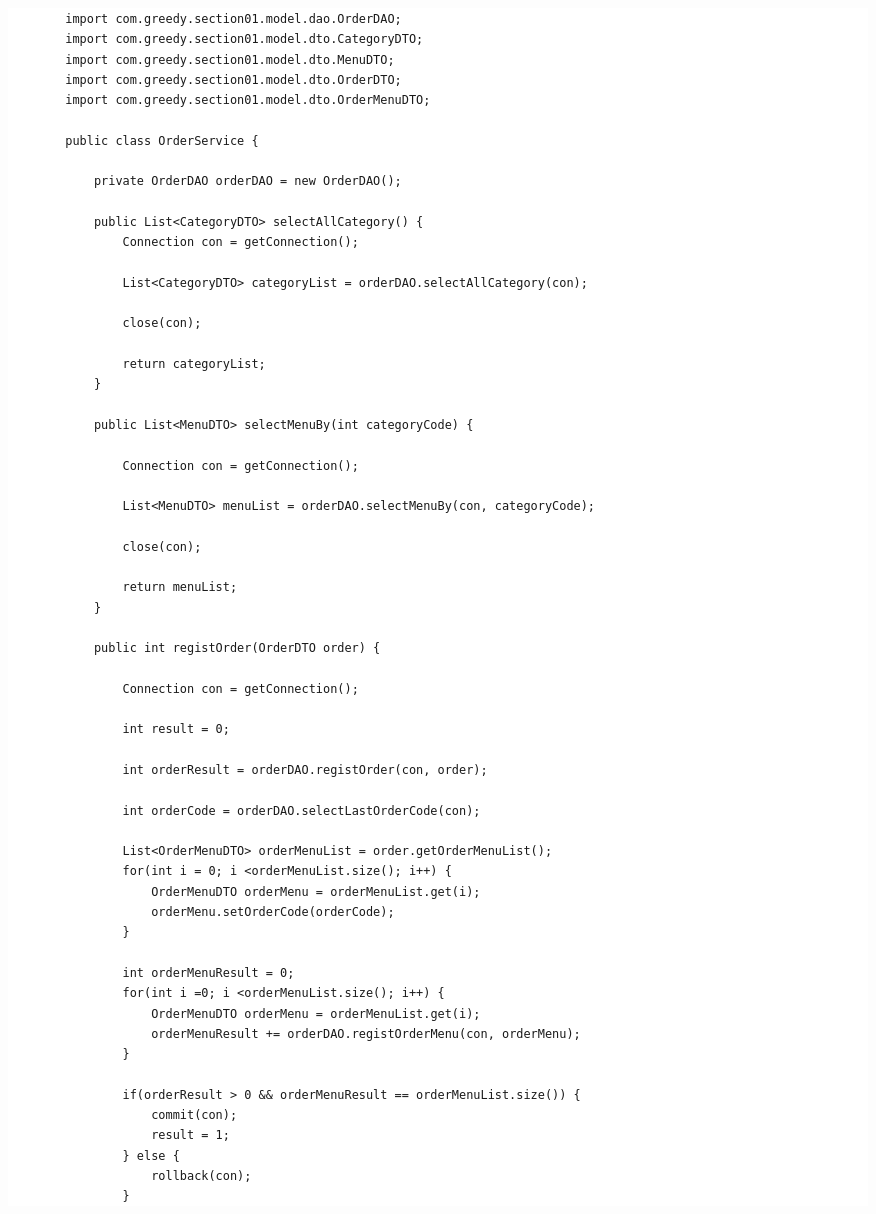             import com.greedy.section01.model.dao.OrderDAO;
            import com.greedy.section01.model.dto.CategoryDTO;
            import com.greedy.section01.model.dto.MenuDTO;
            import com.greedy.section01.model.dto.OrderDTO;
            import com.greedy.section01.model.dto.OrderMenuDTO;
            
            public class OrderService {
            	
            	private OrderDAO orderDAO = new OrderDAO();
            
            	public List<CategoryDTO> selectAllCategory() {
            		Connection con = getConnection();
            		
            		List<CategoryDTO> categoryList = orderDAO.selectAllCategory(con);
            		
            		close(con);
            		
            		return categoryList;
            	}
            
            	public List<MenuDTO> selectMenuBy(int categoryCode) {
            		
            		Connection con = getConnection();
            		
            		List<MenuDTO> menuList = orderDAO.selectMenuBy(con, categoryCode);
            		
            		close(con);
            		
            		return menuList;
            	}
            
            	public int registOrder(OrderDTO order) {
            		
            		Connection con = getConnection();
            		
            		int result = 0;
            		
            		int orderResult = orderDAO.registOrder(con, order);
            		
            		int orderCode = orderDAO.selectLastOrderCode(con);
            
            		List<OrderMenuDTO> orderMenuList = order.getOrderMenuList();
            		for(int i = 0; i <orderMenuList.size(); i++) {
            			OrderMenuDTO orderMenu = orderMenuList.get(i);
            			orderMenu.setOrderCode(orderCode);
            		}
            		
            		int orderMenuResult = 0;
            		for(int i =0; i <orderMenuList.size(); i++) {
            			OrderMenuDTO orderMenu = orderMenuList.get(i);
            			orderMenuResult += orderDAO.registOrderMenu(con, orderMenu);
            		}
            		
            		if(orderResult > 0 && orderMenuResult == orderMenuList.size()) {
            			commit(con);
            			result = 1;
            		} else {
            			rollback(con);
            		}
            